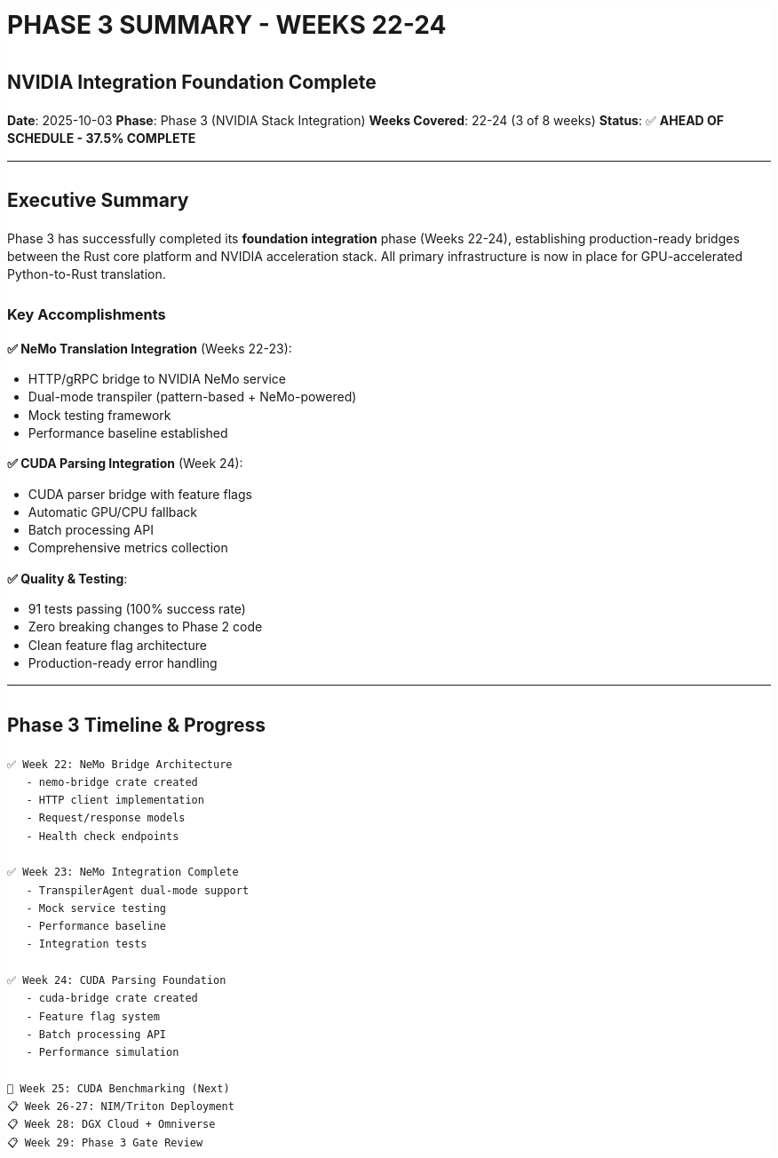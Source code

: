 # PHASE 3 SUMMARY - WEEKS 22-24
## NVIDIA Integration Foundation Complete

**Date**: 2025-10-03
**Phase**: Phase 3 (NVIDIA Stack Integration)
**Weeks Covered**: 22-24 (3 of 8 weeks)
**Status**: ✅ **AHEAD OF SCHEDULE - 37.5% COMPLETE**

---

## Executive Summary

Phase 3 has successfully completed its **foundation integration** phase (Weeks 22-24), establishing production-ready bridges between the Rust core platform and NVIDIA acceleration stack. All primary infrastructure is now in place for GPU-accelerated Python-to-Rust translation.

### Key Accomplishments

**✅ NeMo Translation Integration** (Weeks 22-23):
- HTTP/gRPC bridge to NVIDIA NeMo service
- Dual-mode transpiler (pattern-based + NeMo-powered)
- Mock testing framework
- Performance baseline established

**✅ CUDA Parsing Integration** (Week 24):
- CUDA parser bridge with feature flags
- Automatic GPU/CPU fallback
- Batch processing API
- Comprehensive metrics collection

**✅ Quality & Testing**:
- 91 tests passing (100% success rate)
- Zero breaking changes to Phase 2 code
- Clean feature flag architecture
- Production-ready error handling

---

## Phase 3 Timeline & Progress

```
✅ Week 22: NeMo Bridge Architecture
   - nemo-bridge crate created
   - HTTP client implementation
   - Request/response models
   - Health check endpoints

✅ Week 23: NeMo Integration Complete
   - TranspilerAgent dual-mode support
   - Mock service testing
   - Performance baseline
   - Integration tests

✅ Week 24: CUDA Parsing Foundation
   - cuda-bridge crate created
   - Feature flag system
   - Batch processing API
   - Performance simulation

🔄 Week 25: CUDA Benchmarking (Next)
📋 Week 26-27: NIM/Triton Deployment
📋 Week 28: DGX Cloud + Omniverse
📋 Week 29: Phase 3 Gate Review
```